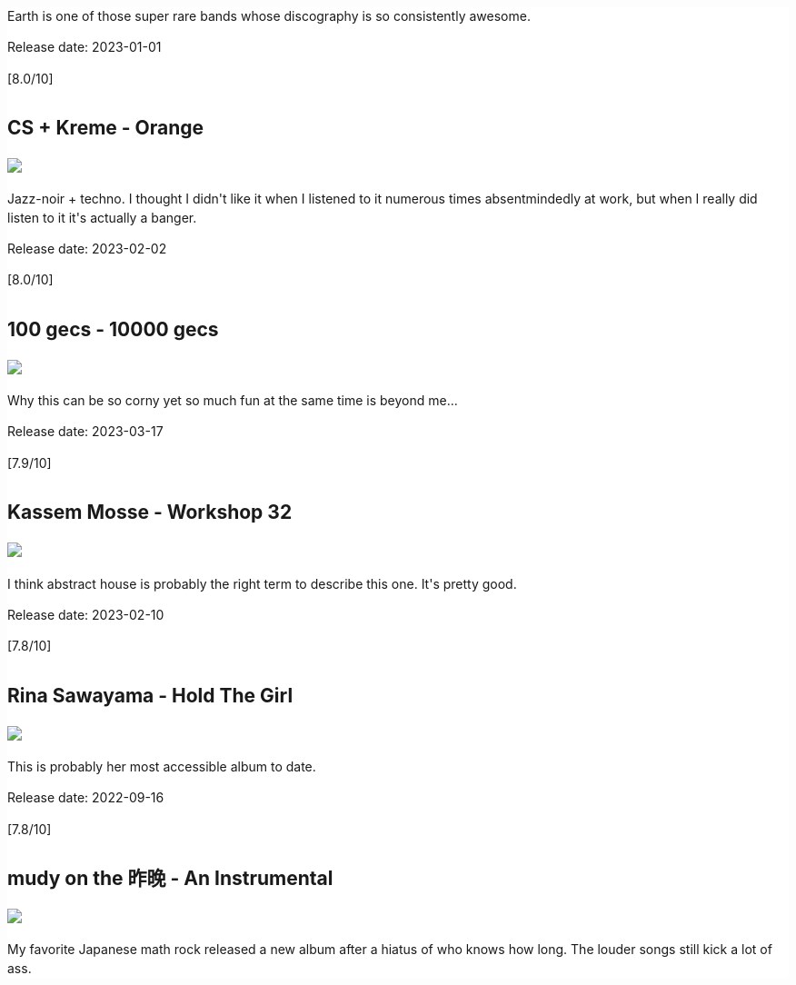   Earth is one of those super rare bands whose discography is so consistently awesome.

  Release date: 2023-01-01

  [8.0/10]

## CS + Kreme - Orange

  ![](https://f4.bcbits.com/img/a0373672906_16.jpg)

  Jazz-noir + techno. I thought I didn't like it when I listened to it numerous times absentmindedly at work, but when I really did listen to it it's actually a banger.

  Release date: 2023-02-02

  [8.0/10]

## 100 gecs - 10000 gecs

  ![](https://i.scdn.co/image/ab67616d0000b27323c7a7224c1378fc3e6427cb)

  Why this can be so corny yet so much fun at the same time is beyond me...

  Release date: 2023-03-17

  [7.9/10]

## Kassem Mosse - Workshop 32

  ![](https://f4.bcbits.com/img/a2290018590_16.jpg)

  I think abstract house is probably the right term to describe this one. It's pretty good.

  Release date: 2023-02-10

  [7.8/10]

## Rina Sawayama - Hold The Girl

  ![](https://i.scdn.co/image/ab67616d0000b273104771507d9c63da11abb6dc)

  This is probably her most accessible album to date.

  Release date: 2022-09-16

  [7.8/10]

## mudy on the 昨晚 - An Instrumental

  ![](https://f4.bcbits.com/img/a4266911963_16.jpg)

  My favorite Japanese math rock released a new album after a hiatus of who knows how long. The louder songs still kick a lot of ass.
